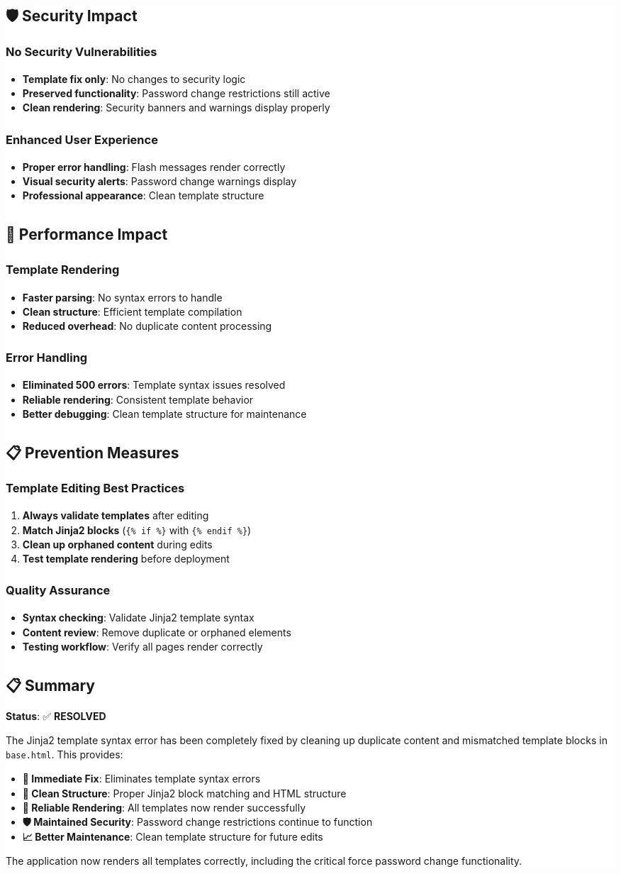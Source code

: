 ## 🛡️ Security Impact

### **No Security Vulnerabilities**
- **Template fix only**: No changes to security logic
- **Preserved functionality**: Password change restrictions still active
- **Clean rendering**: Security banners and warnings display properly

### **Enhanced User Experience**
- **Proper error handling**: Flash messages render correctly
- **Visual security alerts**: Password change warnings display
- **Professional appearance**: Clean template structure

## 🚀 Performance Impact

### **Template Rendering**
- **Faster parsing**: No syntax errors to handle
- **Clean structure**: Efficient template compilation
- **Reduced overhead**: No duplicate content processing

### **Error Handling**
- **Eliminated 500 errors**: Template syntax issues resolved
- **Reliable rendering**: Consistent template behavior
- **Better debugging**: Clean template structure for maintenance

## 📋 Prevention Measures

### **Template Editing Best Practices**
1. **Always validate templates** after editing
2. **Match Jinja2 blocks** (`{% if %}` with `{% endif %}`)
3. **Clean up orphaned content** during edits
4. **Test template rendering** before deployment

### **Quality Assurance**
- **Syntax checking**: Validate Jinja2 template syntax
- **Content review**: Remove duplicate or orphaned elements
- **Testing workflow**: Verify all pages render correctly

## 📋 Summary

**Status**: ✅ **RESOLVED**

The Jinja2 template syntax error has been completely fixed by cleaning up duplicate content and mismatched template blocks in `base.html`. This provides:

- **🔧 Immediate Fix**: Eliminates template syntax errors
- **📄 Clean Structure**: Proper Jinja2 block matching and HTML structure
- **🚀 Reliable Rendering**: All templates now render successfully
- **🛡️ Maintained Security**: Password change restrictions continue to function
- **📈 Better Maintenance**: Clean template structure for future edits

The application now renders all templates correctly, including the critical force password change functionality.
